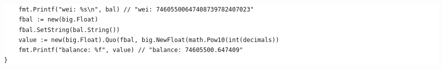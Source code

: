 ```solidity
	fmt.Printf("wei: %s\n", bal) // "wei: 74605500647408739782407023"
	fbal := new(big.Float)
	fbal.SetString(bal.String())
	value := new(big.Float).Quo(fbal, big.NewFloat(math.Pow10(int(decimals))
	fmt.Printf("balance: %f", value) // "balance: 74605500.647409"
}
```
